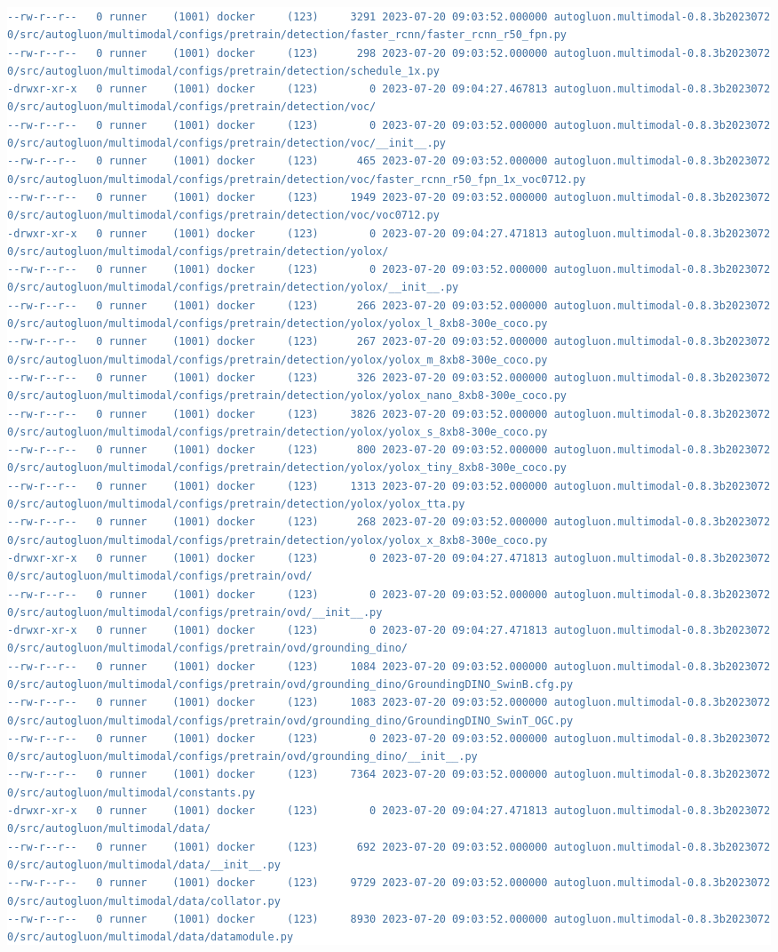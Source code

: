 ```diff
--rw-r--r--   0 runner    (1001) docker     (123)     3291 2023-07-20 09:03:52.000000 autogluon.multimodal-0.8.3b20230720/src/autogluon/multimodal/configs/pretrain/detection/faster_rcnn/faster_rcnn_r50_fpn.py
--rw-r--r--   0 runner    (1001) docker     (123)      298 2023-07-20 09:03:52.000000 autogluon.multimodal-0.8.3b20230720/src/autogluon/multimodal/configs/pretrain/detection/schedule_1x.py
-drwxr-xr-x   0 runner    (1001) docker     (123)        0 2023-07-20 09:04:27.467813 autogluon.multimodal-0.8.3b20230720/src/autogluon/multimodal/configs/pretrain/detection/voc/
--rw-r--r--   0 runner    (1001) docker     (123)        0 2023-07-20 09:03:52.000000 autogluon.multimodal-0.8.3b20230720/src/autogluon/multimodal/configs/pretrain/detection/voc/__init__.py
--rw-r--r--   0 runner    (1001) docker     (123)      465 2023-07-20 09:03:52.000000 autogluon.multimodal-0.8.3b20230720/src/autogluon/multimodal/configs/pretrain/detection/voc/faster_rcnn_r50_fpn_1x_voc0712.py
--rw-r--r--   0 runner    (1001) docker     (123)     1949 2023-07-20 09:03:52.000000 autogluon.multimodal-0.8.3b20230720/src/autogluon/multimodal/configs/pretrain/detection/voc/voc0712.py
-drwxr-xr-x   0 runner    (1001) docker     (123)        0 2023-07-20 09:04:27.471813 autogluon.multimodal-0.8.3b20230720/src/autogluon/multimodal/configs/pretrain/detection/yolox/
--rw-r--r--   0 runner    (1001) docker     (123)        0 2023-07-20 09:03:52.000000 autogluon.multimodal-0.8.3b20230720/src/autogluon/multimodal/configs/pretrain/detection/yolox/__init__.py
--rw-r--r--   0 runner    (1001) docker     (123)      266 2023-07-20 09:03:52.000000 autogluon.multimodal-0.8.3b20230720/src/autogluon/multimodal/configs/pretrain/detection/yolox/yolox_l_8xb8-300e_coco.py
--rw-r--r--   0 runner    (1001) docker     (123)      267 2023-07-20 09:03:52.000000 autogluon.multimodal-0.8.3b20230720/src/autogluon/multimodal/configs/pretrain/detection/yolox/yolox_m_8xb8-300e_coco.py
--rw-r--r--   0 runner    (1001) docker     (123)      326 2023-07-20 09:03:52.000000 autogluon.multimodal-0.8.3b20230720/src/autogluon/multimodal/configs/pretrain/detection/yolox/yolox_nano_8xb8-300e_coco.py
--rw-r--r--   0 runner    (1001) docker     (123)     3826 2023-07-20 09:03:52.000000 autogluon.multimodal-0.8.3b20230720/src/autogluon/multimodal/configs/pretrain/detection/yolox/yolox_s_8xb8-300e_coco.py
--rw-r--r--   0 runner    (1001) docker     (123)      800 2023-07-20 09:03:52.000000 autogluon.multimodal-0.8.3b20230720/src/autogluon/multimodal/configs/pretrain/detection/yolox/yolox_tiny_8xb8-300e_coco.py
--rw-r--r--   0 runner    (1001) docker     (123)     1313 2023-07-20 09:03:52.000000 autogluon.multimodal-0.8.3b20230720/src/autogluon/multimodal/configs/pretrain/detection/yolox/yolox_tta.py
--rw-r--r--   0 runner    (1001) docker     (123)      268 2023-07-20 09:03:52.000000 autogluon.multimodal-0.8.3b20230720/src/autogluon/multimodal/configs/pretrain/detection/yolox/yolox_x_8xb8-300e_coco.py
-drwxr-xr-x   0 runner    (1001) docker     (123)        0 2023-07-20 09:04:27.471813 autogluon.multimodal-0.8.3b20230720/src/autogluon/multimodal/configs/pretrain/ovd/
--rw-r--r--   0 runner    (1001) docker     (123)        0 2023-07-20 09:03:52.000000 autogluon.multimodal-0.8.3b20230720/src/autogluon/multimodal/configs/pretrain/ovd/__init__.py
-drwxr-xr-x   0 runner    (1001) docker     (123)        0 2023-07-20 09:04:27.471813 autogluon.multimodal-0.8.3b20230720/src/autogluon/multimodal/configs/pretrain/ovd/grounding_dino/
--rw-r--r--   0 runner    (1001) docker     (123)     1084 2023-07-20 09:03:52.000000 autogluon.multimodal-0.8.3b20230720/src/autogluon/multimodal/configs/pretrain/ovd/grounding_dino/GroundingDINO_SwinB.cfg.py
--rw-r--r--   0 runner    (1001) docker     (123)     1083 2023-07-20 09:03:52.000000 autogluon.multimodal-0.8.3b20230720/src/autogluon/multimodal/configs/pretrain/ovd/grounding_dino/GroundingDINO_SwinT_OGC.py
--rw-r--r--   0 runner    (1001) docker     (123)        0 2023-07-20 09:03:52.000000 autogluon.multimodal-0.8.3b20230720/src/autogluon/multimodal/configs/pretrain/ovd/grounding_dino/__init__.py
--rw-r--r--   0 runner    (1001) docker     (123)     7364 2023-07-20 09:03:52.000000 autogluon.multimodal-0.8.3b20230720/src/autogluon/multimodal/constants.py
-drwxr-xr-x   0 runner    (1001) docker     (123)        0 2023-07-20 09:04:27.471813 autogluon.multimodal-0.8.3b20230720/src/autogluon/multimodal/data/
--rw-r--r--   0 runner    (1001) docker     (123)      692 2023-07-20 09:03:52.000000 autogluon.multimodal-0.8.3b20230720/src/autogluon/multimodal/data/__init__.py
--rw-r--r--   0 runner    (1001) docker     (123)     9729 2023-07-20 09:03:52.000000 autogluon.multimodal-0.8.3b20230720/src/autogluon/multimodal/data/collator.py
--rw-r--r--   0 runner    (1001) docker     (123)     8930 2023-07-20 09:03:52.000000 autogluon.multimodal-0.8.3b20230720/src/autogluon/multimodal/data/datamodule.py
```